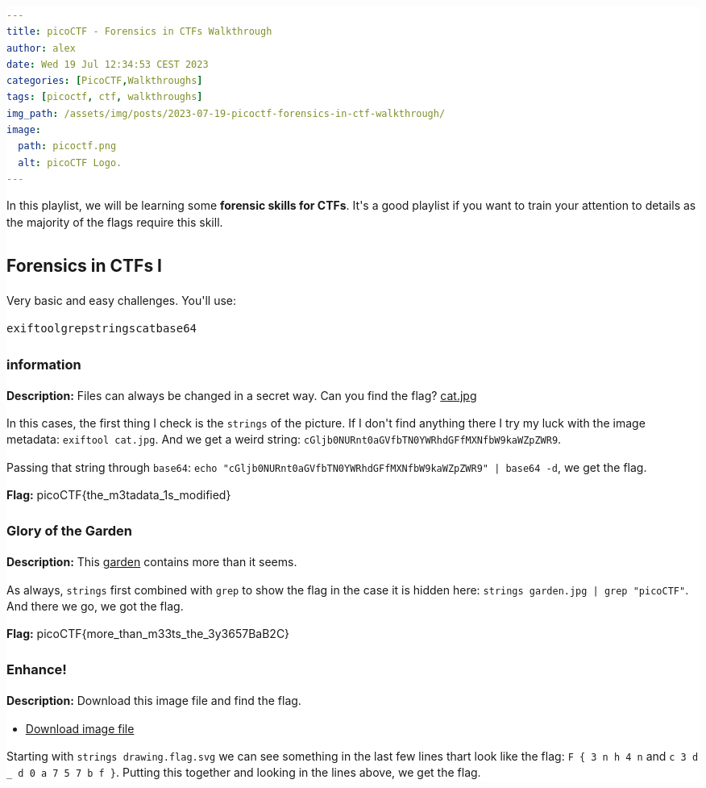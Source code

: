 ```yaml
---
title: picoCTF - Forensics in CTFs Walkthrough
author: alex
date: Wed 19 Jul 12:34:53 CEST 2023
categories: [PicoCTF,Walkthroughs]
tags: [picoctf, ctf, walkthroughs]
img_path: /assets/img/posts/2023-07-19-picoctf-forensics-in-ctf-walkthrough/
image:
  path: picoctf.png
  alt: picoCTF Logo.
---
```


In this playlist, we will be learning some **forensic skills for CTFs**. It's a good playlist if you want to train your attention to details as the majority of the flags require this skill.

## Forensics in CTFs I

Very basic and easy challenges. You'll use:

<kbd>exiftool</kbd><kbd>grep</kbd><kbd>strings</kbd><kbd>cat</kbd><kbd>base64</kbd>

### information

**Description:** Files can always be changed in a secret way. Can you find the flag? [cat.jpg](https://mercury.picoctf.net/static/e5825f58ef798fdd1af3f6013592a971/cat.jpg)

In this cases, the first thing I check is the `strings` of the picture. If I don't find anything there I try my luck with the image metadata: `exiftool cat.jpg`. And we get a weird string: `cGljb0NURnt0aGVfbTN0YWRhdGFfMXNfbW9kaWZpZWR9`.

Passing that string through `base64`: `echo "cGljb0NURnt0aGVfbTN0YWRhdGFfMXNfbW9kaWZpZWR9" | base64 -d`, we get the flag.

**Flag:** picoCTF{the_m3tadata_1s_modified}

### Glory of the Garden

**Description:** This [garden](https://jupiter.challenges.picoctf.org/static/43c4743b3946f427e883f6b286f47467/garden.jpg) contains more than it seems.

As always, `strings` first combined with `grep` to show the flag in the case it is hidden here: `strings garden.jpg | grep "picoCTF"`. And there we go, we got the flag.

**Flag:** picoCTF{more_than_m33ts_the_3y3657BaB2C}

### Enhance!

**Description:** Download this image file and find the flag. 
- [Download image file](https://artifacts.picoctf.net/c/102/drawing.flag.svg)

Starting with `strings drawing.flag.svg` we can see something in the last few lines thart look like the flag: `F { 3 n h 4 n` and `c 3 d _ d 0 a 7 5 7 b f }`. Putting this together and looking in the lines above, we get the flag.
